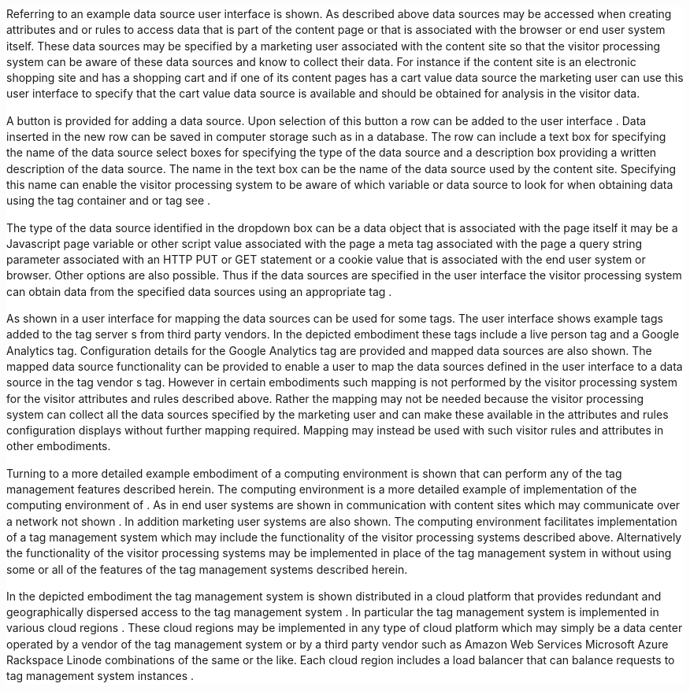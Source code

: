 Referring to an example data source user interface is shown. As described above data sources may be accessed when creating attributes and or rules to access data that is part of the content page or that is associated with the browser or end user system itself. These data sources may be specified by a marketing user associated with the content site so that the visitor processing system can be aware of these data sources and know to collect their data. For instance if the content site is an electronic shopping site and has a shopping cart and if one of its content pages has a cart value data source the marketing user can use this user interface to specify that the cart value data source is available and should be obtained for analysis in the visitor data.

A button is provided for adding a data source. Upon selection of this button a row can be added to the user interface . Data inserted in the new row can be saved in computer storage such as in a database. The row can include a text box for specifying the name of the data source select boxes for specifying the type of the data source and a description box providing a written description of the data source. The name in the text box can be the name of the data source used by the content site. Specifying this name can enable the visitor processing system to be aware of which variable or data source to look for when obtaining data using the tag container and or tag see .

The type of the data source identified in the dropdown box can be a data object that is associated with the page itself it may be a Javascript page variable or other script value associated with the page a meta tag associated with the page a query string parameter associated with an HTTP PUT or GET statement or a cookie value that is associated with the end user system or browser. Other options are also possible. Thus if the data sources are specified in the user interface the visitor processing system can obtain data from the specified data sources using an appropriate tag .

As shown in a user interface for mapping the data sources can be used for some tags. The user interface shows example tags added to the tag server s from third party vendors. In the depicted embodiment these tags include a live person tag and a Google Analytics tag. Configuration details for the Google Analytics tag are provided and mapped data sources are also shown. The mapped data source functionality can be provided to enable a user to map the data sources defined in the user interface to a data source in the tag vendor s tag. However in certain embodiments such mapping is not performed by the visitor processing system for the visitor attributes and rules described above. Rather the mapping may not be needed because the visitor processing system can collect all the data sources specified by the marketing user and can make these available in the attributes and rules configuration displays without further mapping required. Mapping may instead be used with such visitor rules and attributes in other embodiments.

Turning to a more detailed example embodiment of a computing environment is shown that can perform any of the tag management features described herein. The computing environment is a more detailed example of implementation of the computing environment of . As in end user systems are shown in communication with content sites which may communicate over a network not shown . In addition marketing user systems are also shown. The computing environment facilitates implementation of a tag management system which may include the functionality of the visitor processing systems described above. Alternatively the functionality of the visitor processing systems may be implemented in place of the tag management system in without using some or all of the features of the tag management systems described herein.

In the depicted embodiment the tag management system is shown distributed in a cloud platform that provides redundant and geographically dispersed access to the tag management system . In particular the tag management system is implemented in various cloud regions . These cloud regions may be implemented in any type of cloud platform which may simply be a data center operated by a vendor of the tag management system or by a third party vendor such as Amazon Web Services Microsoft Azure Rackspace Linode combinations of the same or the like. Each cloud region includes a load balancer that can balance requests to tag management system instances .
